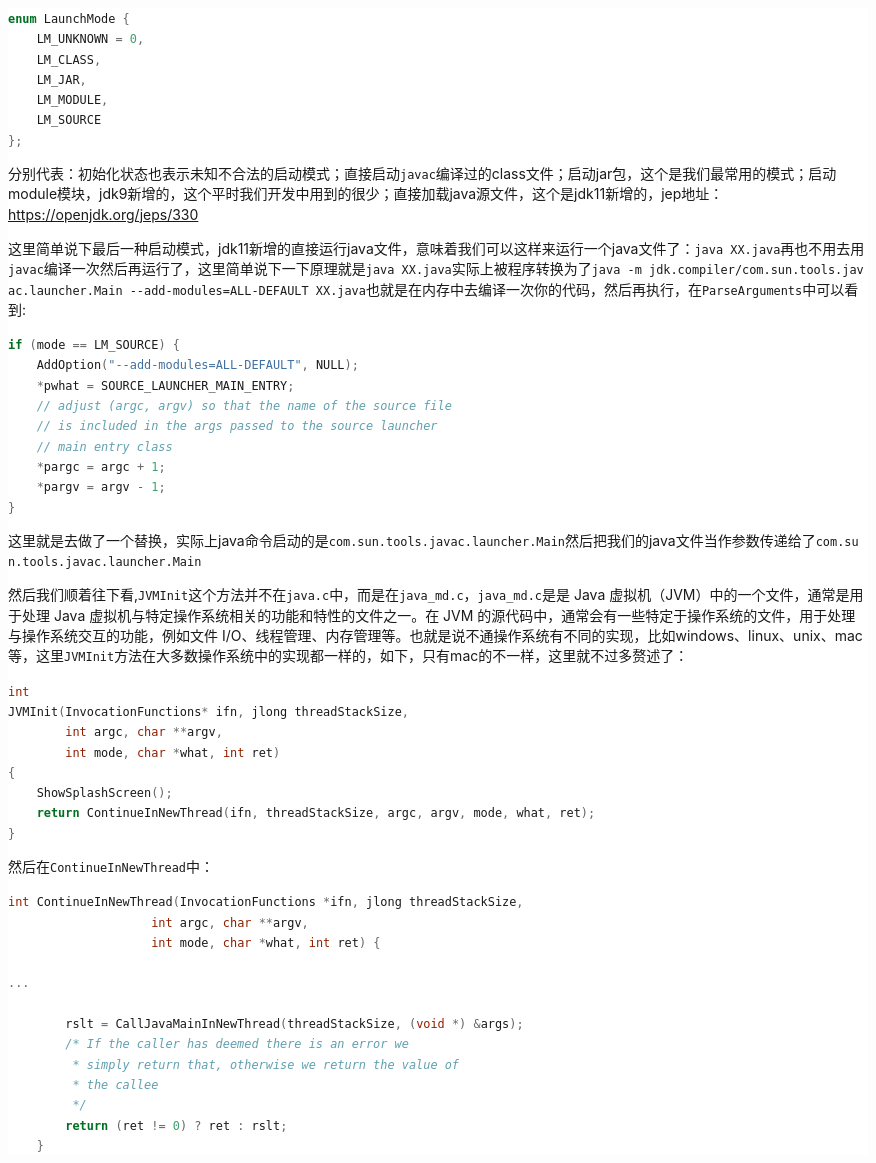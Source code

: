 ```C
enum LaunchMode { 
    LM_UNKNOWN = 0,
    LM_CLASS,
    LM_JAR,
    LM_MODULE,
    LM_SOURCE
};
```

分别代表：初始化状态也表示未知不合法的启动模式；直接启动`javac`编译过的class文件；启动jar包，这个是我们最常用的模式；启动module模块，jdk9新增的，这个平时我们开发中用到的很少；直接加载java源文件，这个是jdk11新增的，jep地址：https://openjdk.org/jeps/330

这里简单说下最后一种启动模式，jdk11新增的直接运行java文件，意味着我们可以这样来运行一个java文件了：`java XX.java`再也不用去用`javac`编译一次然后再运行了，这里简单说下一下原理就是`java XX.java`实际上被程序转换为了`java -m jdk.compiler/com.sun.tools.javac.launcher.Main --add-modules=ALL-DEFAULT XX.java`也就是在内存中去编译一次你的代码，然后再执行，在`ParseArguments`中可以看到:

```c
if (mode == LM_SOURCE) {
    AddOption("--add-modules=ALL-DEFAULT", NULL);
    *pwhat = SOURCE_LAUNCHER_MAIN_ENTRY;
    // adjust (argc, argv) so that the name of the source file
    // is included in the args passed to the source launcher
    // main entry class
    *pargc = argc + 1;
    *pargv = argv - 1;
}
```

这里就是去做了一个替换，实际上java命令启动的是`com.sun.tools.javac.launcher.Main`然后把我们的java文件当作参数传递给了`com.sun.tools.javac.launcher.Main`

然后我们顺着往下看,`JVMInit`这个方法并不在`java.c`中，而是在`java_md.c`，`java_md.c`是是 Java 虚拟机（JVM）中的一个文件，通常是用于处理 Java 虚拟机与特定操作系统相关的功能和特性的文件之一。在 JVM 的源代码中，通常会有一些特定于操作系统的文件，用于处理与操作系统交互的功能，例如文件 I/O、线程管理、内存管理等。也就是说不通操作系统有不同的实现，比如windows、linux、unix、mac等，这里`JVMInit`方法在大多数操作系统中的实现都一样的，如下，只有mac的不一样，这里就不过多赘述了：

```c
int
JVMInit(InvocationFunctions* ifn, jlong threadStackSize,
        int argc, char **argv,
        int mode, char *what, int ret)
{
    ShowSplashScreen();
    return ContinueInNewThread(ifn, threadStackSize, argc, argv, mode, what, ret);
}
```

然后在`ContinueInNewThread`中：

```c
int ContinueInNewThread(InvocationFunctions *ifn, jlong threadStackSize,
                    int argc, char **argv,
                    int mode, char *what, int ret) {

...

        rslt = CallJavaMainInNewThread(threadStackSize, (void *) &args);
        /* If the caller has deemed there is an error we
         * simply return that, otherwise we return the value of
         * the callee
         */
        return (ret != 0) ? ret : rslt;
    }
```
